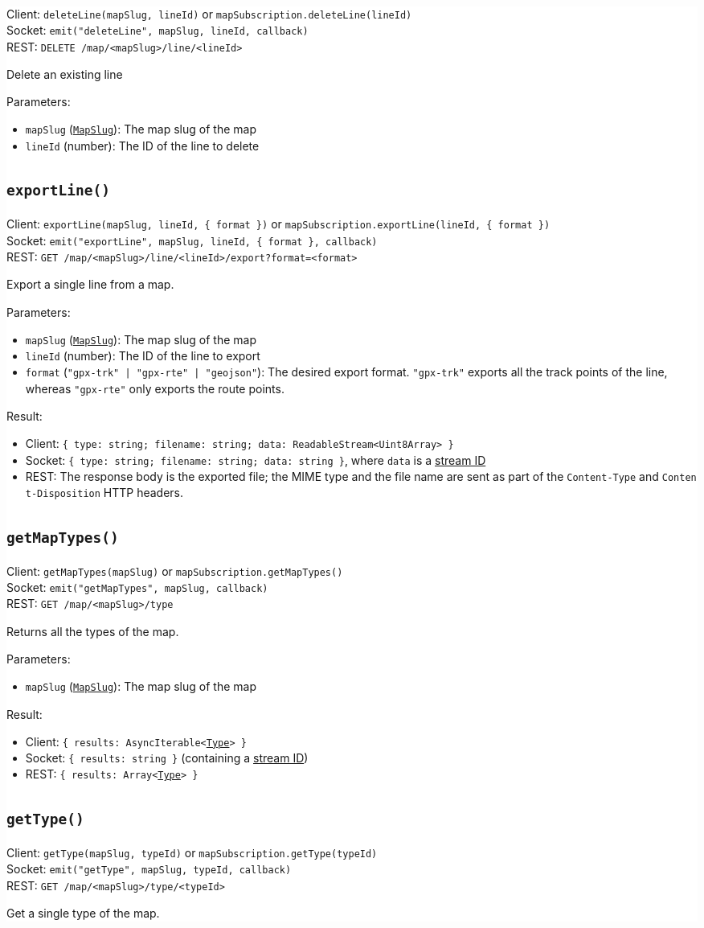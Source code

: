 Client: `deleteLine(mapSlug, lineId)` or `mapSubscription.deleteLine(lineId)`\
Socket: `emit("deleteLine", mapSlug, lineId, callback)`\
REST: `DELETE /map/<mapSlug>/line/<lineId>`

Delete an existing line

Parameters:
* `mapSlug` (<code>[MapSlug](./types.md#mapslug)</code>): The map slug of the map
* `lineId` (number): The ID of the line to delete

## `exportLine()`

Client: `exportLine(mapSlug, lineId, { format })` or `mapSubscription.exportLine(lineId, { format })`\
Socket: `emit("exportLine", mapSlug, lineId, { format }, callback)`\
REST: `GET /map/<mapSlug>/line/<lineId>/export?format=<format>`

Export a single line from a map.

Parameters:
* `mapSlug` (<code>[MapSlug](./types.md#mapslug)</code>): The map slug of the map
* `lineId` (number): The ID of the line to export
* `format` (`"gpx-trk" | "gpx-rte" | "geojson"`): The desired export format. `"gpx-trk"` exports all the track points of the line, whereas `"gpx-rte"` only exports the route points.

Result:
* Client: `{ type: string; filename: string; data: ReadableStream<Uint8Array> }`
* Socket: `{ type: string; filename: string; data: string }`, where `data` is a [stream ID](./advanced.md#streams)
* REST: The response body is the exported file; the MIME type and the file name are sent as part of the `Content-Type` and `Content-Disposition` HTTP headers.

## `getMapTypes()`

Client: `getMapTypes(mapSlug)` or `mapSubscription.getMapTypes()`\
Socket: `emit("getMapTypes", mapSlug, callback)`\
REST: `GET /map/<mapSlug>/type`

Returns all the types of the map.

Parameters:
* `mapSlug` (<code>[MapSlug](./types.md#mapslug)</code>): The map slug of the map

Result:
* Client: <code>{ results: AsyncIterable&lt;[Type](./types.md#type)&gt; }</code>
* Socket: `{ results: string }` (containing a [stream ID](./advanced.md#streams))
* REST: <code>{ results: Array&lt;[Type](./types.md#type)&gt; }</code>

## `getType()`

Client: `getType(mapSlug, typeId)` or `mapSubscription.getType(typeId)`\
Socket: `emit("getType", mapSlug, typeId, callback)`\
REST: `GET /map/<mapSlug>/type/<typeId>`

Get a single type of the map.
